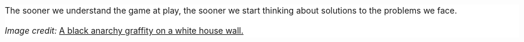 The sooner we understand the game at play, the sooner we start thinking about solutions to the problems we face.

_Image credit:_ [A black anarchy graffity on a white house wall.](https://unsplash.com/photos/qqiAxa9hpaA)

[^1]: In India --- like in many other countries --- Judges call themselves "Justices". They think so highly of themselves, lack self-awareness to such a degree, that they won't mind butchering the word _Justice_.

[^2]: On 2nd thought, barring rare exceptions, given that mainstream media (includes newspapers) in India amounts to nothing more than propaganda for rich & powerful, this is probably something we should expect.

[^3]: _collegium system_ is self-appointment process invented by Judicial bureaucrats, where Judges will decide amongst themselves (self-dealing scheme) who will succeed them in courts, with no input from public or political opposition. This "process" enables Judges to send their buddy names to Executive for appointment as next "Justices" & Executive in turn have to approve/reject the names for appointment. Judges can override Executive decision if they reiterate same name again, but this option is generally not exercised. Since Executive have the power to frustrate these recommendations by rejecting it outright/not making any decision on specific names in time bound manner, Executive forces a closed room deal with Judiciary. This deal usually involves Judicial bureaucrats agreeing to install some pliable Judges Executive want as "Justices" in next recommendations/promotions (or) drop some names of Judges that have proven themselves somewhat independent. All these new pliable "Justices" Executive installed in Court will then decide whether Executive has violated laws or not, in all future cases involving legality of Executive's actions.

[^4]: Indian Constitution mockingly called World's Best Constitution™ is written by so-called "freedom fighters" aka agents of Indian rich --- Nehru & co. A good portion of this Constitution is copied from an ordinary law British wrote for its subjects --- Indians. With enough loopholes in Constitution to terrorise & lord over everyone through "lawful" violence, threat of violence, lies, secrecy & lawfare, these "freedom fighters" claimed their subjects "gave themselves" this Constitution (Preamble to Indian Constitution: WE, THE PEOPLE OF INDIA ... GIVE TO OURSELVES THIS CONSTITUTION). One wonders, with a Constitution like this, who needs tyranny?


[^masturbation-circle-jerk-bdsm]: People also call self-certification as masturbation; circular-certification as circle-jerk & subordinates giving certificates to bosses as BDSM.